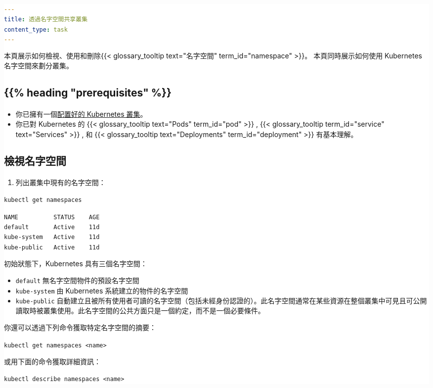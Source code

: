 ```yaml
---
title: 透過名字空間共享叢集
content_type: task
---
```





本頁展示如何檢視、使用和刪除{{< glossary_tooltip text="名字空間" term_id="namespace" >}}。
本頁同時展示如何使用 Kubernetes 名字空間來劃分叢集。

## {{% heading "prerequisites" %}}


* 你已擁有一個[配置好的 Kubernetes 叢集](/zh-cn/docs/setup/)。
* 你已對 Kubernetes 的 {{< glossary_tooltip text="Pods" term_id="pod" >}} , 
  {{< glossary_tooltip term_id="service" text="Services" >}} , 和
  {{< glossary_tooltip text="Deployments" term_id="deployment" >}} 有基本理解。




## 檢視名字空間


1. 列出叢集中現有的名字空間：

```shell
kubectl get namespaces
```
```
NAME          STATUS    AGE
default       Active    11d
kube-system   Active    11d
kube-public   Active    11d
```


初始狀態下，Kubernetes 具有三個名字空間：



* `default` 無名字空間物件的預設名字空間
* `kube-system` 由 Kubernetes 系統建立的物件的名字空間
* `kube-public` 自動建立且被所有使用者可讀的名字空間（包括未經身份認證的）。此名字空間通常在某些資源在整個叢集中可見且可公開讀取時被叢集使用。此名字空間的公共方面只是一個約定，而不是一個必要條件。


你還可以透過下列命令獲取特定名字空間的摘要：

```shell
kubectl get namespaces <name>
```


或用下面的命令獲取詳細資訊：

```shell
kubectl describe namespaces <name>
```

